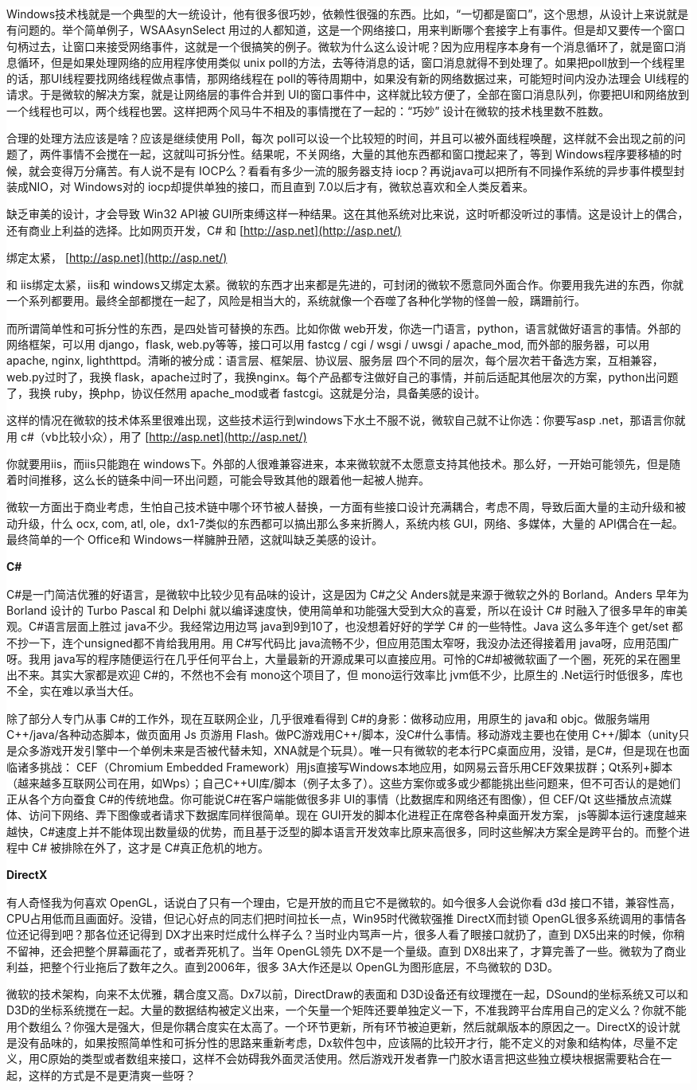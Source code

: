 Windows技术栈就是一个典型的大一统设计，他有很多很巧妙，依赖性很强的东西。比如，“一切都是窗口”，这个思想，从设计上来说就是有问题的。举个简单例子，WSAAsynSelect 用过的人都知道，这是一个网络接口，用来判断哪个套接字上有事件。但是却又要传一个窗口句柄过去，让窗口来接受网络事件，这就是一个很搞笑的例子。微软为什么这么设计呢？因为应用程序本身有一个消息循环了，就是窗口消息循环，但是如果处理网络的应用程序使用类似 unix poll的方法，去等待消息的话，窗口消息就得不到处理了。如果把poll放到一个线程里的话，那UI线程要找网络线程做点事情，那网络线程在 poll的等待周期中，如果没有新的网络数据过来，可能短时间内没办法理会 UI线程的请求。于是微软的解决方案，就是让网络层的事件合并到 UI的窗口事件中，这样就比较方便了，全部在窗口消息队列，你要把UI和网络放到一个线程也可以，两个线程也罢。这样把两个风马牛不相及的事情搅在了一起的：“巧妙” 设计在微软的技术栈里数不胜数。

合理的处理方法应该是啥？应该是继续使用 Poll，每次 poll可以设一个比较短的时间，并且可以被外面线程唤醒，这样就不会出现之前的问题了，两件事情不会搅在一起，这就叫可拆分性。结果呢，不关网络，大量的其他东西都和窗口搅起来了，等到 Windows程序要移植的时候，就会变得万分痛苦。有人说不是有 IOCP么？看看有多少一流的服务器支持 iocp？再说java可以把所有不同操作系统的异步事件模型封装成NIO，对 Windows对的 iocp却提供单独的接口，而且直到 7.0以后才有，微软总喜欢和全人类反着来。

缺乏审美的设计，才会导致 Win32 API被 GUI所束缚这样一种结果。这在其他系统对比来说，这时听都没听过的事情。这是设计上的偶合，还有商业上利益的选择。比如网页开发，C# 和
[http://asp.net](http://asp.net/)

绑定太紧，
[http://asp.net](http://asp.net/)

和 iis绑定太紧，iis和 windows又绑定太紧。微软的东西才出来都是先进的，可封闭的微软不愿意同外面合作。你要用我先进的东西，你就一个系列都要用。最终全部都搅在一起了，风险是相当大的，系统就像一个吞噬了各种化学物的怪兽一般，蹒跚前行。

而所谓简单性和可拆分性的东西，是四处皆可替换的东西。比如你做 web开发，你选一门语言，python，语言就做好语言的事情。外部的网络框架，可以用 django，flask, web.py等等，接口可以用 fastcg / cgi / wsgi / uwsgi / apache\_mod, 而外部的服务器，可以用 apache, nginx, lighthttpd。清晰的被分成：语言层、框架层、协议层、服务层 四个不同的层次，每个层次若干备选方案，互相兼容，web.py过时了，我换 flask，apache过时了，我换nginx。每个产品都专注做好自己的事情，并前后适配其他层次的方案，python出问题了，我换 ruby，换php，协议任然用 apache\_mod或者 fastcgi。这就是分治，具备美感的设计。

这样的情况在微软的技术体系里很难出现，这些技术运行到windows下水土不服不说，微软自己就不让你选：你要写asp .net，那语言你就用 c#（vb比较小众），用了
[http://asp.net](http://asp.net/)

你就要用iis，而iis只能跑在 windows下。外部的人很难兼容进来，本来微软就不太愿意支持其他技术。那么好，一开始可能领先，但是随着时间推移，这么长的链条中间一环出问题，可能会导致其他的跟着他一起被人抛弃。

微软一方面出于商业考虑，生怕自己技术链中哪个环节被人替换，一方面有些接口设计充满耦合，考虑不周，导致后面大量的主动升级和被动升级，什么 ocx, com, atl, ole，dx1-7类似的东西都可以搞出那么多来折腾人，系统内核 GUI，网络、多媒体，大量的 API偶合在一起。最终简单的一个 Office和 Windows一样臃肿丑陋，这就叫缺乏美感的设计。

**C#**

C#是一门简洁优雅的好语言，是微软中比较少见有品味的设计，这是因为 C#之父 Anders就是来源于微软之外的 Borland。Anders 早年为 Borland 设计的 Turbo Pascal 和 Delphi 就以编译速度快，使用简单和功能强大受到大众的喜爱，所以在设计 C# 时融入了很多早年的审美观。C#语言层面上胜过 java不少。我经常边用边骂 java到9到10了，也没想着好好的学学 C# 的一些特性。Java 这么多年连个 get/set 都不抄一下，连个unsigned都不肯给我用用。用 C#写代码比 java流畅不少，但应用范围太窄呀，我没办法还得接着用 java呀，应用范围广呀。我用 java写的程序随便运行在几乎任何平台上，大量最新的开源成果可以直接应用。可怜的C#却被微软画了一个圈，死死的呆在圈里出不来。其实大家都是欢迎 C#的，不然也不会有 mono这个项目了，但 mono运行效率比 jvm低不少，比原生的 .Net运行时低很多，库也不全，实在难以承当大任。

除了部分人专门从事 C#的工作外，现在互联网企业，几乎很难看得到 C#的身影：做移动应用，用原生的 java和 objc。做服务端用 C++/java/各种动态脚本，做页面用 Js 页游用 Flash。做PC游戏用C++/脚本，没C#什么事情。移动游戏主要也在使用 C++/脚本（unity只是众多游戏开发引擎中一个单例未来是否被代替未知，XNA就是个玩具）。唯一只有微软的老本行PC桌面应用，没错，是C#，但是现在也面临诸多挑战： CEF（Chromium Embedded Framework）用js直接写Windows本地应用，如网易云音乐用CEF效果拔群；Qt系列+脚本（越来越多互联网公司在用，如Wps）；自己C++UI库/脚本（例子太多了）。这些方案你或多或少都能挑出些问题来，但不可否认的是她们正从各个方向蚕食 C#的传统地盘。你可能说C#在客户端能做很多非 UI的事情（比数据库和网络还有图像），但 CEF/Qt 这些播放点流媒体、访问下网络、弄下图像或者请求下数据库同样很简单。现在 GUI开发的脚本化进程正在席卷各种桌面开发方案， js等脚本运行速度越来越快，C#速度上并不能体现出数量级的优势，而且基于泛型的脚本语言开发效率比原来高很多，同时这些解决方案全是跨平台的。而整个进程中 C# 被排除在外了，这才是 C#真正危机的地方。

**DirectX**

有人奇怪我为何喜欢 OpenGL，话说白了只有一个理由，它是开放的而且它不是微软的。如今很多人会说你看 d3d 接口不错，兼容性高，CPU占用低而且画面好。没错，但记心好点的同志们把时间拉长一点，Win95时代微软强推 DirectX而封锁 OpenGL很多系统调用的事情各位还记得到吧？那各位还记得到 DX才出来时烂成什么样子么？当时业内骂声一片，很多人看了眼接口就扔了，直到 DX5出来的时候，你稍不留神，还会把整个屏幕画花了，或者弄死机了。当年 OpenGL领先 DX不是一个量级。直到 DX8出来了，才算完善了一些。微软为了商业利益，把整个行业拖后了数年之久。直到2006年，很多 3A大作还是以 OpenGL为图形底层，不鸟微软的 D3D。

微软的技术架构，向来不太优雅，耦合度又高。Dx7以前，DirectDraw的表面和 D3D设备还有纹理搅在一起，DSound的坐标系统又可以和 D3D的坐标系统搅在一起。大量的数据结构被定义出来，一个矢量一个矩阵还要单独定义一下，不准我跨平台库用自己的定义么？你就不能用个数组么？你强大是强大，但是你耦合度实在太高了。一个环节更新，所有环节被迫更新，然后就飙版本的原因之一。DirectX的设计就是没有品味的，如果按照简单性和可拆分性的思路来重新考虑，Dx软件包中，应该隔的比较开才行，能不定义的对象和结构体，尽量不定义，用C原始的类型或者数组来接口，这样不会妨碍我外面灵活使用。然后游戏开发者靠一门胶水语言把这些独立模块根据需要粘合在一起，这样的方式是不是更清爽一些呀？
